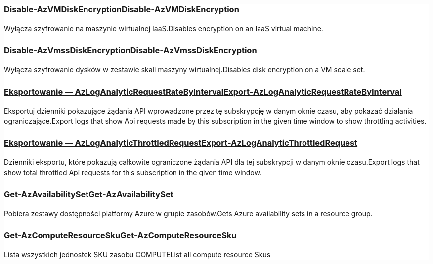 ### [<span data-ttu-id="aa2a9-141">Disable-AzVMDiskEncryption</span><span class="sxs-lookup"><span data-stu-id="aa2a9-141">Disable-AzVMDiskEncryption</span></span>](Disable-AzVMDiskEncryption.md)
<span data-ttu-id="aa2a9-142">Wyłącza szyfrowanie na maszynie wirtualnej IaaS.</span><span class="sxs-lookup"><span data-stu-id="aa2a9-142">Disables encryption on an IaaS virtual machine.</span></span>

### [<span data-ttu-id="aa2a9-143">Disable-AzVmssDiskEncryption</span><span class="sxs-lookup"><span data-stu-id="aa2a9-143">Disable-AzVmssDiskEncryption</span></span>](Disable-AzVmssDiskEncryption.md)
<span data-ttu-id="aa2a9-144">Wyłącza szyfrowanie dysków w zestawie skali maszyny wirtualnej.</span><span class="sxs-lookup"><span data-stu-id="aa2a9-144">Disables disk encryption on a VM scale set.</span></span>

### [<span data-ttu-id="aa2a9-145">Eksportowanie — AzLogAnalyticRequestRateByInterval</span><span class="sxs-lookup"><span data-stu-id="aa2a9-145">Export-AzLogAnalyticRequestRateByInterval</span></span>](Export-AzLogAnalyticRequestRateByInterval.md)
<span data-ttu-id="aa2a9-146">Eksportuj dzienniki pokazujące żądania API wprowadzone przez tę subskrypcję w danym oknie czasu, aby pokazać działania ograniczające.</span><span class="sxs-lookup"><span data-stu-id="aa2a9-146">Export logs that show Api requests made by this subscription in the given time window to show throttling activities.</span></span>

### [<span data-ttu-id="aa2a9-147">Eksportowanie — AzLogAnalyticThrottledRequest</span><span class="sxs-lookup"><span data-stu-id="aa2a9-147">Export-AzLogAnalyticThrottledRequest</span></span>](Export-AzLogAnalyticThrottledRequest.md)
<span data-ttu-id="aa2a9-148">Dzienniki eksportu, które pokazują całkowite ograniczone żądania API dla tej subskrypcji w danym oknie czasu.</span><span class="sxs-lookup"><span data-stu-id="aa2a9-148">Export logs that show total throttled Api requests for this subscription in the given time window.</span></span>

### [<span data-ttu-id="aa2a9-149">Get-AzAvailabilitySet</span><span class="sxs-lookup"><span data-stu-id="aa2a9-149">Get-AzAvailabilitySet</span></span>](Get-AzAvailabilitySet.md)
<span data-ttu-id="aa2a9-150">Pobiera zestawy dostępności platformy Azure w grupie zasobów.</span><span class="sxs-lookup"><span data-stu-id="aa2a9-150">Gets Azure availability sets in a resource group.</span></span>

### [<span data-ttu-id="aa2a9-151">Get-AzComputeResourceSku</span><span class="sxs-lookup"><span data-stu-id="aa2a9-151">Get-AzComputeResourceSku</span></span>](Get-AzComputeResourceSku.md)
<span data-ttu-id="aa2a9-152">Lista wszystkich jednostek SKU zasobu COMPUTE</span><span class="sxs-lookup"><span data-stu-id="aa2a9-152">List all compute resource Skus</span></span>
